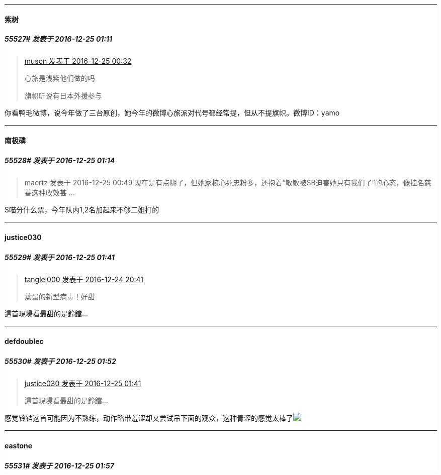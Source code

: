 
*****

####  紫树  
##### 55527#       发表于 2016-12-25 01:11


<blockquote><a href="httphttps://bbs.saraba1st.com/2b/forum.php?mod=redirect&amp;goto=findpost&amp;pid=34591707&amp;ptid=1105387" target="_blank">muson 发表于 2016-12-25 00:32</a>

心旅是浅紫他们做的吗

旗帜听说有日本外援参与</blockquote>
你看鸭毛微博，说今年做了三台原创，她今年的微博心旅派对代号都经常提，但从不提旗帜。微博ID：yamo


*****

####  南极磷  
##### 55528#       发表于 2016-12-25 01:14


<blockquote>maertz 发表于 2016-12-25 00:49
现在是有点糊了，但她家核心死忠粉多，还抱着“敏敏被SB迫害她只有我们了”的心态，像挂名慈善这种收效甚 ...</blockquote>
S喵分什么票，今年队内1,2名加起来不够二姐打的


*****

####  justice030  
##### 55529#       发表于 2016-12-25 01:41


<blockquote><a href="httphttps://bbs.saraba1st.com/2b/forum.php?mod=redirect&amp;goto=findpost&amp;pid=34589758&amp;ptid=1105387" target="_blank">tanglei000 发表于 2016-12-24 20:41</a>

蒸蛋的新型病毒！好甜</blockquote>
這首現場看最甜的是鈴鐺...


*****

####  defdoublec  
##### 55530#       发表于 2016-12-25 01:52


<blockquote><a href="httphttps://bbs.saraba1st.com/2b/forum.php?mod=redirect&amp;goto=findpost&amp;pid=34592107&amp;ptid=1105387" target="_blank">justice030 发表于 2016-12-25 01:41</a>

這首現場看最甜的是鈴鐺...</blockquote>
感觉铃铛这首可能因为不熟练，动作略带羞涩却又尝试吊下面的观众，这种青涩的感觉太棒了<img src="https://static.saraba1st.com/image/smiley/face/13.gif" referrerpolicy="no-referrer">


*****

####  eastone  
##### 55531#       发表于 2016-12-25 01:57
